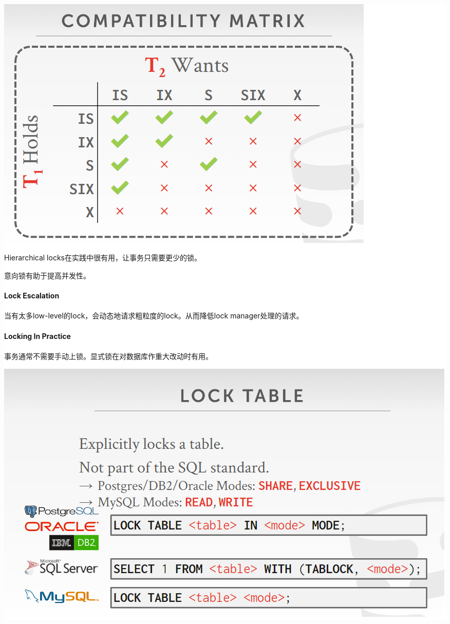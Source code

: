 ![](<../.gitbook/assets/image (14) (1).png>)

Hierarchical locks在实践中很有用，让事务只需要更少的锁。

意向锁有助于提高并发性。

#### Lock Escalation

当有太多low-level的lock，会动态地请求粗粒度的lock。从而降低lock manager处理的请求。

#### Locking In Practice

事务通常不需要手动上锁。显式锁在对数据库作重大改动时有用。

![](<../.gitbook/assets/image (9) (1) (1).png>)
